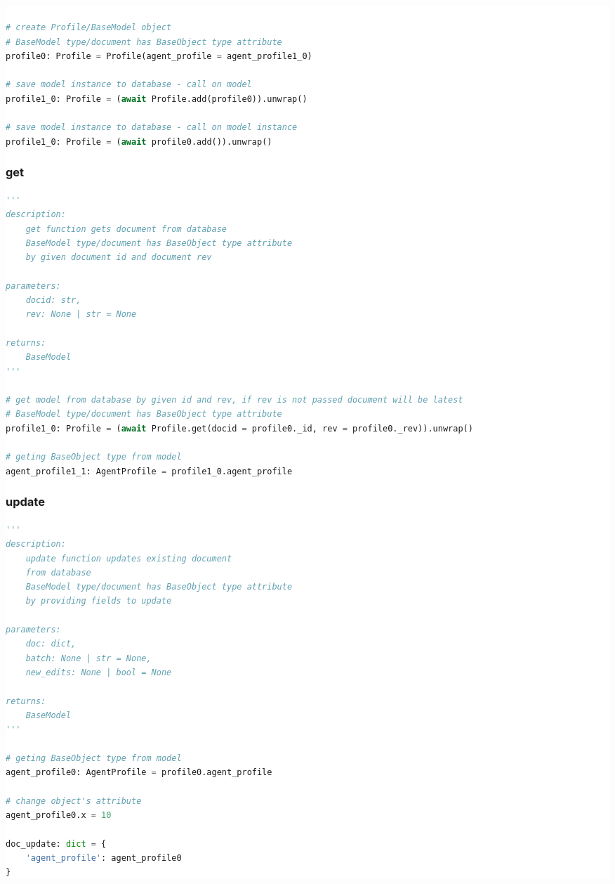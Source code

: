 ```python

# create Profile/BaseModel object
# BaseModel type/document has BaseObject type attribute
profile0: Profile = Profile(agent_profile = agent_profile1_0)

# save model instance to database - call on model
profile1_0: Profile = (await Profile.add(profile0)).unwrap()

# save model instance to database - call on model instance
profile1_0: Profile = (await profile0.add()).unwrap()
```

 ### get
```python
'''
description:
    get function gets document from database
    BaseModel type/document has BaseObject type attribute
    by given document id and document rev

parameters:
    docid: str,
    rev: None | str = None

returns:
    BaseModel
'''

# get model from database by given id and rev, if rev is not passed document will be latest
# BaseModel type/document has BaseObject type attribute
profile1_0: Profile = (await Profile.get(docid = profile0._id, rev = profile0._rev)).unwrap()

# geting BaseObject type from model
agent_profile1_1: AgentProfile = profile1_0.agent_profile
```

 ### update
```python
'''
description:
    update function updates existing document 
    from database 
    BaseModel type/document has BaseObject type attribute
    by providing fields to update

parameters:
    doc: dict, 
    batch: None | str = None, 
    new_edits: None | bool = None

returns:
    BaseModel
'''

# geting BaseObject type from model
agent_profile0: AgentProfile = profile0.agent_profile

# change object's attribute
agent_profile0.x = 10

doc_update: dict = {
    'agent_profile': agent_profile0
}
```
